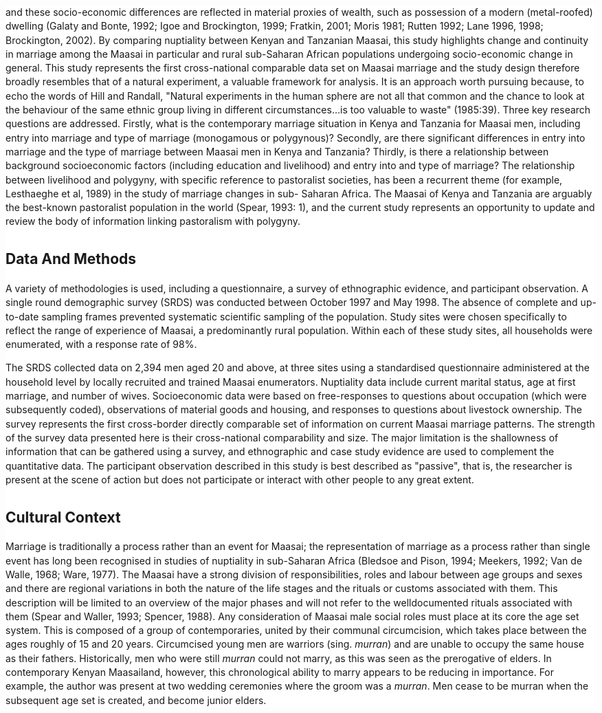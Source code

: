 and these socio-economic differences are reflected in material proxies of wealth, such as possession of a modern (metal-roofed) dwelling (Galaty and Bonte, 1992; Igoe and Brockington, 1999; Fratkin, 2001; Moris 1981; Rutten 1992; Lane 1996, 1998; Brockington, 2002). By comparing nuptiality between Kenyan and Tanzanian Maasai, this study highlights change and continuity in marriage among the Maasai in particular and rural sub-Saharan African populations undergoing socio-economic change in general. This study represents the first cross-national comparable data set on Maasai marriage and the study design therefore broadly resembles that of a natural experiment, a valuable framework for analysis. It is an approach worth pursuing because, to echo the words of Hill and Randall, "Natural experiments in the human sphere are not all that common and the chance to look at the behaviour of the same ethnic group living in different circumstances…is too valuable to waste" (1985:39). Three key research questions are addressed. Firstly, what is the contemporary marriage situation in Kenya and Tanzania for Maasai men, including entry into marriage and type of marriage (monogamous or polygynous)? Secondly, are there significant differences in entry into marriage and the type of marriage between Maasai men in Kenya and Tanzania? Thirdly, is there a relationship between background socioeconomic factors (including education and livelihood) and entry into and type of marriage? The relationship between livelihood and polygyny, with specific reference to pastoralist societies, has been a recurrent theme (for example, Lesthaeghe et al, 1989) in the study of marriage changes in sub- Saharan Africa. The Maasai of Kenya and Tanzania are arguably the best-known pastoralist population in the world (Spear, 1993: 1), and the current study represents an opportunity to update and review the body of information linking pastoralism with polygyny. 

## Data And Methods

A variety of methodologies is used, including a questionnaire, a survey of ethnographic evidence, and participant observation. A single round demographic survey (SRDS) was conducted between October 1997 and May 1998. The absence of complete and up-to-date sampling frames prevented systematic scientific sampling of the population. Study sites were chosen specifically to reflect the range of experience of Maasai, a predominantly rural population. Within each of these study sites, all households were enumerated, with a response rate of 98%. 

The SRDS collected data on 2,394 men aged 20 and above, at three sites using a standardised questionnaire administered at the household level by locally recruited and trained Maasai enumerators. Nuptiality data include current marital status, age at first marriage, and number of wives. Socioeconomic data were based on free-responses to questions about occupation (which were subsequently coded), observations of material goods and housing, and responses to questions about livestock ownership. The survey represents the first cross-border directly comparable set of information on current Maasai marriage patterns. The strength of the survey data presented here is their cross-national comparability and size. The major limitation is the shallowness of information that can be gathered using a survey, and ethnographic and case study evidence are used to complement the quantitative data. The participant observation described in this study is best described as "passive", that is, the researcher is present at the scene of action but does not participate or interact with other people to any great extent. 

## Cultural Context

Marriage is traditionally a process rather than an event for Maasai; the representation of marriage as a process rather than single event has long been recognised in studies of nuptiality in sub-Saharan Africa (Bledsoe and Pison, 1994; Meekers, 1992; Van de Walle, 1968; Ware, 1977). The Maasai have a strong division of responsibilities, roles and labour between age groups and sexes and there are regional variations in both the nature of the life stages and the rituals or customs associated with them. This description will be limited to an overview of the major phases and will not refer to the welldocumented rituals associated with them (Spear and Waller, 1993; Spencer, 1988). Any consideration of Maasai male social roles must place at its core the age set system. This is composed of a group of contemporaries, united by their communal circumcision, which takes place between the ages roughly of 15 and 20 years. Circumcised young men are warriors (sing. *murran*) and are unable to occupy the same house as their fathers. Historically, men who were still *murran* could not marry, as this was seen as the prerogative of elders. In contemporary Kenyan Maasailand, however, this chronological ability to marry appears to be reducing in importance. For example, the author was present at two wedding ceremonies where the groom was a *murran*. Men cease to be murran when the subsequent age set is created, and become junior elders. 
